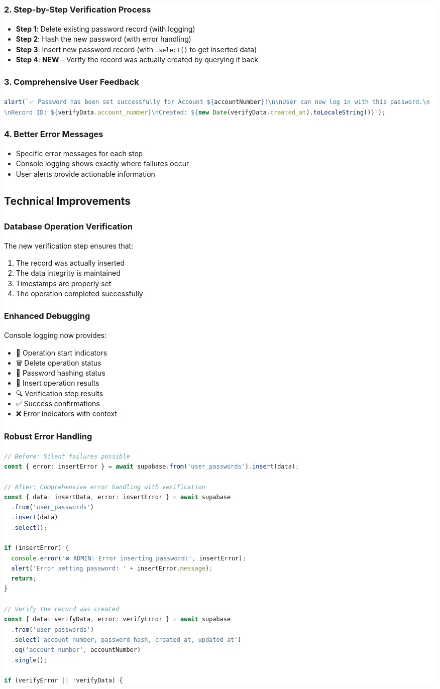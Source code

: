 ### 2. **Step-by-Step Verification Process**
- **Step 1**: Delete existing password record (with logging)
- **Step 2**: Hash the new password (with error handling)
- **Step 3**: Insert new password record (with `.select()` to get inserted data)
- **Step 4**: **NEW** - Verify the record was actually created by querying it back

### 3. **Comprehensive User Feedback**
```typescript
alert(`✅ Password has been set successfully for Account ${accountNumber}!\n\nUser can now log in with this password.\n\nRecord ID: ${verifyData.account_number}\nCreated: ${new Date(verifyData.created_at).toLocaleString()}`);
```

### 4. **Better Error Messages**
- Specific error messages for each step
- Console logging shows exactly where failures occur
- User alerts provide actionable information

## Technical Improvements

### Database Operation Verification
The new verification step ensures that:
1. The record was actually inserted
2. The data integrity is maintained
3. Timestamps are properly set
4. The operation completed successfully

### Enhanced Debugging
Console logging now provides:
- 🔧 Operation start indicators
- 🗑️ Delete operation status
- 🔐 Password hashing status
- 💾 Insert operation results
- 🔍 Verification step results
- ✅ Success confirmations
- ❌ Error indicators with context

### Robust Error Handling
```typescript
// Before: Silent failures possible
const { error: insertError } = await supabase.from('user_passwords').insert(data);

// After: Comprehensive error handling with verification
const { data: insertData, error: insertError } = await supabase
  .from('user_passwords')
  .insert(data)
  .select();

if (insertError) {
  console.error('❌ ADMIN: Error inserting password:', insertError);
  alert('Error setting password: ' + insertError.message);
  return;
}

// Verify the record was created
const { data: verifyData, error: verifyError } = await supabase
  .from('user_passwords')
  .select('account_number, password_hash, created_at, updated_at')
  .eq('account_number', accountNumber)
  .single();

if (verifyError || !verifyData) {
```